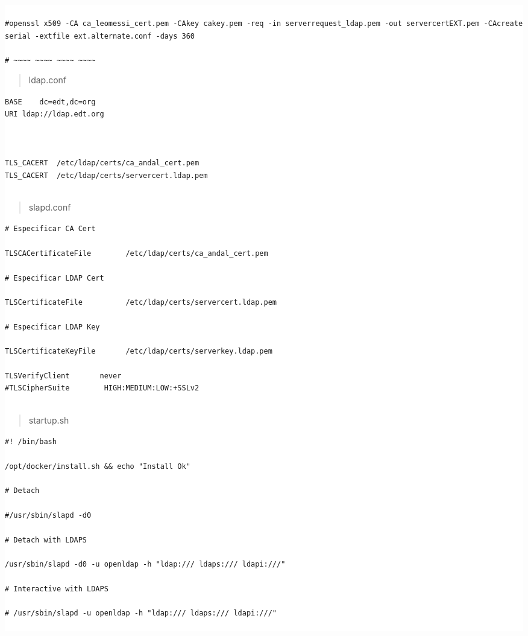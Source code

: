 ```

#openssl x509 -CA ca_leomessi_cert.pem -CAkey cakey.pem -req -in serverrequest_ldap.pem -out servercertEXT.pem -CAcreateserial -extfile ext.alternate.conf -days 360

# ~~~~ ~~~~ ~~~~ ~~~~

```

> ldap.conf

```
BASE	dc=edt,dc=org
URI	ldap://ldap.edt.org



TLS_CACERT	/etc/ldap/certs/ca_andal_cert.pem
TLS_CACERT	/etc/ldap/certs/servercert.ldap.pem


```

> slapd.conf

```
# Especificar CA Cert

TLSCACertificateFile        /etc/ldap/certs/ca_andal_cert.pem

# Especificar LDAP Cert

TLSCertificateFile          /etc/ldap/certs/servercert.ldap.pem

# Especificar LDAP Key

TLSCertificateKeyFile       /etc/ldap/certs/serverkey.ldap.pem

TLSVerifyClient       never
#TLSCipherSuite        HIGH:MEDIUM:LOW:+SSLv2


```

> startup.sh

```
#! /bin/bash

/opt/docker/install.sh && echo "Install Ok"

# Detach

#/usr/sbin/slapd -d0

# Detach with LDAPS

/usr/sbin/slapd -d0 -u openldap -h "ldap:/// ldaps:/// ldapi:///"

# Interactive with LDAPS

# /usr/sbin/slapd -u openldap -h "ldap:/// ldaps:/// ldapi:///"


```
